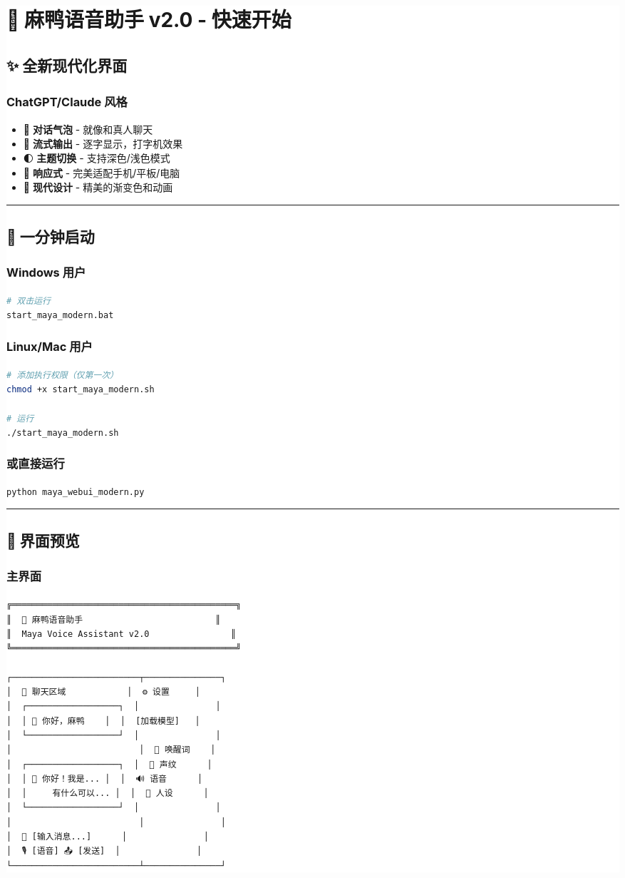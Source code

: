# 🚀 麻鸭语音助手 v2.0 - 快速开始

## ✨ 全新现代化界面

### ChatGPT/Claude 风格
- 💬 **对话气泡** - 就像和真人聊天
- 🌊 **流式输出** - 逐字显示，打字机效果
- 🌓 **主题切换** - 支持深色/浅色模式
- 📱 **响应式** - 完美适配手机/平板/电脑
- 🎨 **现代设计** - 精美的渐变色和动画

---

## 🎯 一分钟启动

### Windows 用户
```bash
# 双击运行
start_maya_modern.bat
```

### Linux/Mac 用户
```bash
# 添加执行权限（仅第一次）
chmod +x start_maya_modern.sh

# 运行
./start_maya_modern.sh
```

### 或直接运行
```bash
python maya_webui_modern.py
```

---

## 📸 界面预览

### 主界面
```
╔════════════════════════════════════════════╗
║  🦆 麻鸭语音助手                          ║
║  Maya Voice Assistant v2.0                ║
╚════════════════════════════════════════════╝

┌─────────────────────────┬───────────────┐
│  💬 聊天区域            │  ⚙️ 设置     │
│  ┌──────────────────┐  │               │
│  │ 👤 你好，麻鸭    │  │  [加载模型]   │
│  └──────────────────┘  │               │
│                         │  🔑 唤醒词    │
│  ┌──────────────────┐  │  👤 声纹      │
│  │ 🦆 你好！我是... │  │  🔊 语音      │
│  │     有什么可以... │  │  🎨 人设      │
│  └──────────────────┘  │               │
│                         │               │
│  💬 [输入消息...]      │               │
│  🎙️ [语音] 📤 [发送]  │               │
└─────────────────────────┴───────────────┘
```
